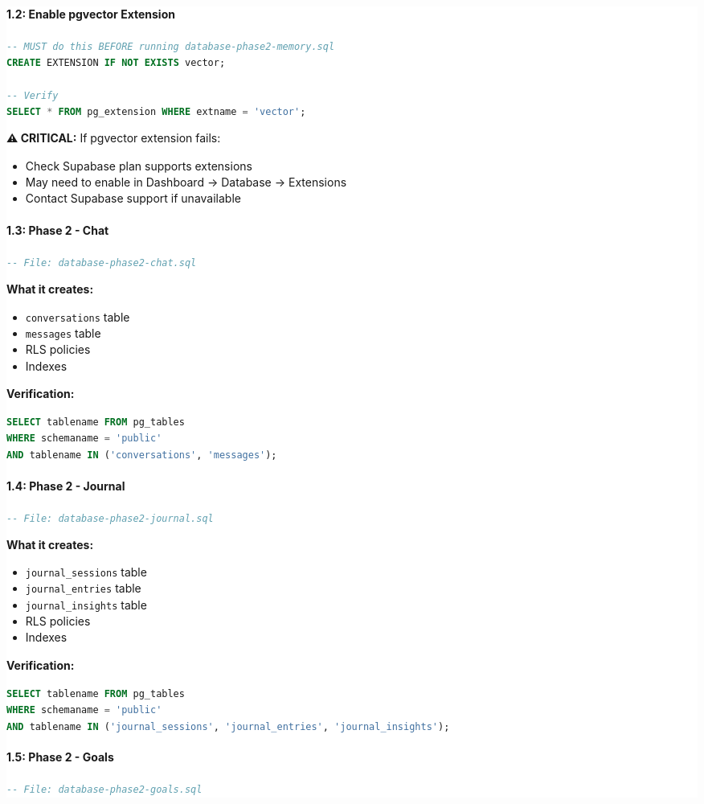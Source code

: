 #### **1.2: Enable pgvector Extension**
```sql
-- MUST do this BEFORE running database-phase2-memory.sql
CREATE EXTENSION IF NOT EXISTS vector;

-- Verify
SELECT * FROM pg_extension WHERE extname = 'vector';
```

**⚠️ CRITICAL:** If pgvector extension fails:
- Check Supabase plan supports extensions
- May need to enable in Dashboard → Database → Extensions
- Contact Supabase support if unavailable

#### **1.3: Phase 2 - Chat**
```sql
-- File: database-phase2-chat.sql
```

**What it creates:**
- `conversations` table
- `messages` table
- RLS policies
- Indexes

**Verification:**
```sql
SELECT tablename FROM pg_tables
WHERE schemaname = 'public'
AND tablename IN ('conversations', 'messages');
```

#### **1.4: Phase 2 - Journal**
```sql
-- File: database-phase2-journal.sql
```

**What it creates:**
- `journal_sessions` table
- `journal_entries` table
- `journal_insights` table
- RLS policies
- Indexes

**Verification:**
```sql
SELECT tablename FROM pg_tables
WHERE schemaname = 'public'
AND tablename IN ('journal_sessions', 'journal_entries', 'journal_insights');
```

#### **1.5: Phase 2 - Goals**
```sql
-- File: database-phase2-goals.sql
```
